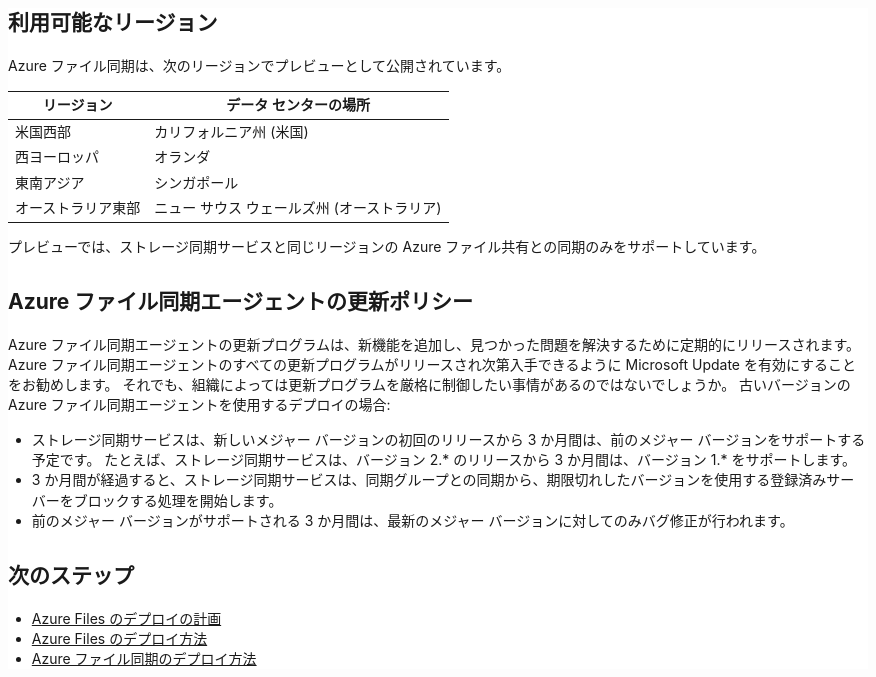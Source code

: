 ## <a name="region-availability"></a>利用可能なリージョン
Azure ファイル同期は、次のリージョンでプレビューとして公開されています。

| リージョン | データ センターの場所 |
|--------|---------------------|
| 米国西部 | カリフォルニア州 (米国) |
| 西ヨーロッパ | オランダ |
| 東南アジア | シンガポール |
| オーストラリア東部 | ニュー サウス ウェールズ州 (オーストラリア) |

プレビューでは、ストレージ同期サービスと同じリージョンの Azure ファイル共有との同期のみをサポートしています。

## <a name="azure-file-sync-agent-update-policy"></a>Azure ファイル同期エージェントの更新ポリシー
Azure ファイル同期エージェントの更新プログラムは、新機能を追加し、見つかった問題を解決するために定期的にリリースされます。 Azure ファイル同期エージェントのすべての更新プログラムがリリースされ次第入手できるように Microsoft Update を有効にすることをお勧めします。 それでも、組織によっては更新プログラムを厳格に制御したい事情があるのではないでしょうか。 古いバージョンの Azure ファイル同期エージェントを使用するデプロイの場合:

- ストレージ同期サービスは、新しいメジャー バージョンの初回のリリースから 3 か月間は、前のメジャー バージョンをサポートする予定です。 たとえば、ストレージ同期サービスは、バージョン 2.\* のリリースから 3 か月間は、バージョン 1.\* をサポートします。
- 3 か月間が経過すると、ストレージ同期サービスは、同期グループとの同期から、期限切れしたバージョンを使用する登録済みサーバーをブロックする処理を開始します。
- 前のメジャー バージョンがサポートされる 3 か月間は、最新のメジャー バージョンに対してのみバグ修正が行われます。

## <a name="next-steps"></a>次のステップ
* [Azure Files のデプロイの計画](storage-files-planning.md)
* [Azure Files のデプロイ方法](storage-files-deployment-guide.md)
* [Azure ファイル同期のデプロイ方法](storage-sync-files-deployment-guide.md)

